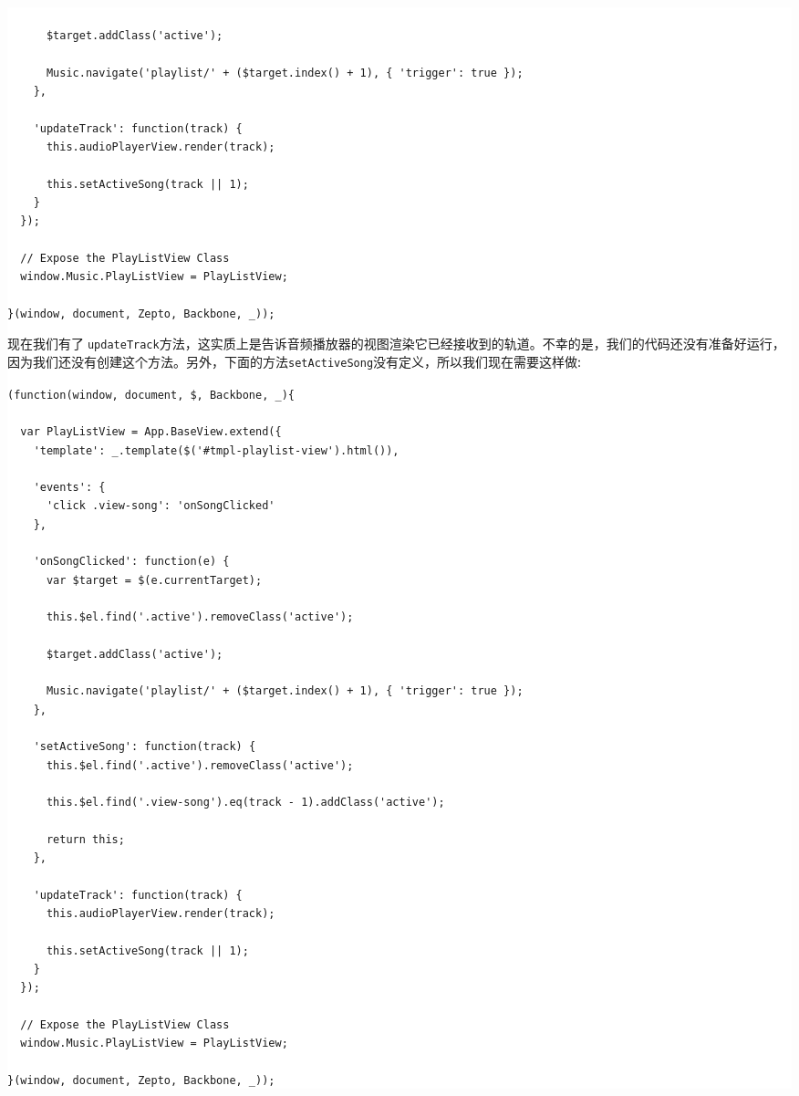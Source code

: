 ```

      $target.addClass('active');

      Music.navigate('playlist/' + ($target.index() + 1), { 'trigger': true });
    },

    'updateTrack': function(track) {
      this.audioPlayerView.render(track);

      this.setActiveSong(track || 1);
    }
  });

  // Expose the PlayListView Class
  window.Music.PlayListView = PlayListView;

}(window, document, Zepto, Backbone, _));
```

现在我们有了 `updateTrack`方法，这实质上是告诉音频播放器的视图渲染它已经接收到的轨道。不幸的是，我们的代码还没有准备好运行，因为我们还没有创建这个方法。另外，下面的方法`setActiveSong`没有定义，所以我们现在需要这样做:

```
(function(window, document, $, Backbone, _){

  var PlayListView = App.BaseView.extend({
    'template': _.template($('#tmpl-playlist-view').html()),

    'events': {
      'click .view-song': 'onSongClicked'
    },

    'onSongClicked': function(e) {
      var $target = $(e.currentTarget);

      this.$el.find('.active').removeClass('active');

      $target.addClass('active');

      Music.navigate('playlist/' + ($target.index() + 1), { 'trigger': true });
    },

    'setActiveSong': function(track) {
      this.$el.find('.active').removeClass('active');

      this.$el.find('.view-song').eq(track - 1).addClass('active');

      return this;
    },

    'updateTrack': function(track) {
      this.audioPlayerView.render(track);

      this.setActiveSong(track || 1);
    }
  });

  // Expose the PlayListView Class
  window.Music.PlayListView = PlayListView;

}(window, document, Zepto, Backbone, _));
```
